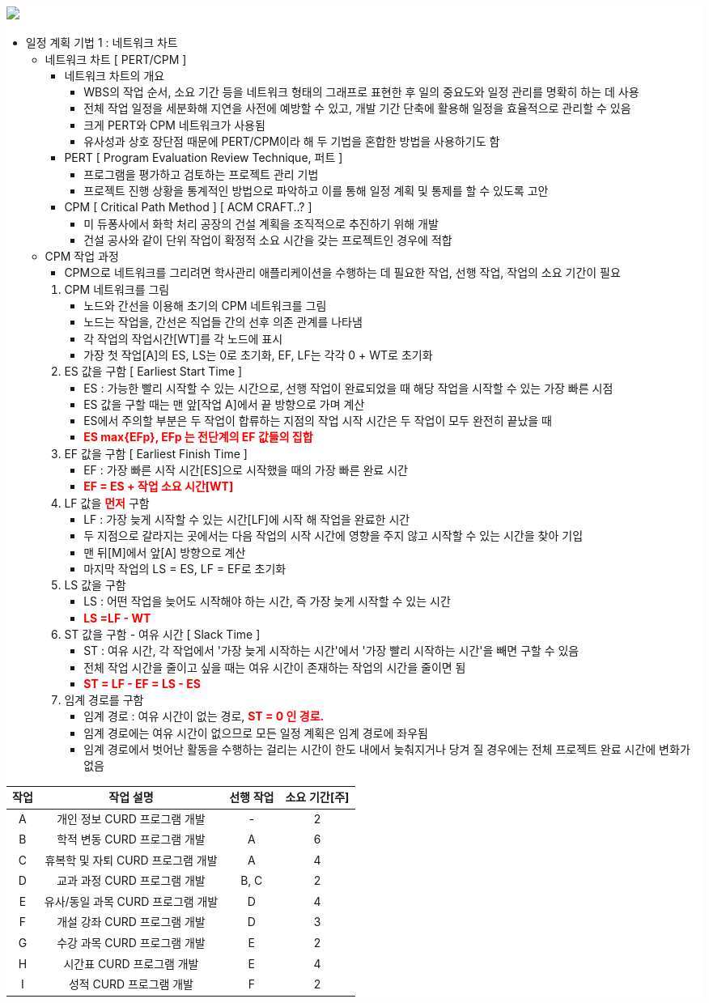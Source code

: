 <img src = https://imgur.com/N7QVxax.png>

- 일정 계획 기법 1 : 네트워크 차트
	- 네트워크 차트 [ PERT/CPM ]
		- 네트워크 차트의 개요
			-	WBS의 작업 순서, 소요 기간 등을 네트워크 형태의 그래프로 표현한 후 일의 중요도와 일정 관리를 명확히 하는 데 사용
			- 전체 작업 일정을 세분화해 지연을 사전에 예방할 수 있고, 개발 기간 단축에 활용해 일정을 효율적으로 관리할 수 있음
			- 크게 PERT와 CPM 네트워크가 사용됨
			- 유사성과 상호 장단점 때문에 PERT/CPM이라 해 두 기법을 혼합한 방법을 사용하기도 함
		- PERT [ Program Evaluation Review Technique, 퍼트 ]
			- 프로그램을 평가하고 검토하는 프로젝트 관리 기법
			- 프로젝트 진행 상황을 통계적인 방법으로 파악하고 이를 통해 일정 계획 및 통제를 할 수 있도록 고안
		- CPM [ Critical Path Method ] [ ACM CRAFT..? ]
			- 미 듀퐁사에서 화학 처리 공장의 건설 계획을 조직적으로 추진하기 위해 개발
			- 건설 공사와 같이 단위 작업이 확정적 소요 시간을 갖는 프로젝트인 경우에 적합
	- CPM 작업 과정
		- CPM으로 네트워크를 그리려면 학사관리 애플리케이션을 수행하는 데 필요한 작업, 선행 작업, 작업의 소요 기간이 필요
		1. CPM 네트워크를 그림
			- 노드와 간선을 이용해 초기의 CPM 네트워크를 그림
			- 노드는 작업을, 간선은 직업들 간의 선후 의존 관계를 나타냄
			- 각 작업의 작업시간[WT]를 각 노드에 표시
			- 가장 첫 작업[A]의 ES, LS는 0로 초기화, EF, LF는 각각 0 + WT로 초기화
		2. ES 값을 구함 [ Earliest Start Time ]
			- ES : 가능한 빨리 시작할 수 있는 시간으로, 선행 작업이 완료되었을 때 해당 작업을 시작할 수 있는 가장 빠른 시점
			- ES 값을 구할 때는 맨 앞[작업 A]에서 끝 방향으로 가며 계산
			- ES에서 주의할 부분은 두 작업이 합류하는 지점의 작업 시작 시간은 두 작업이 모두 완전히 끝났을 때
			- <span style="color:red; font-weight:bold;">ES max{EFp}, EFp 는 전단계의 EF 값들의 집합</span>
		3. EF 값을 구함 [ Earliest Finish Time ]
			- EF : 가장 빠른 시작 시간[ES]으로 시작했을 때의 가장 빠른 완료 시간
			- <span style="color:red; font-weight:bold;">EF = ES + 작업 소요 시간[WT]</span>
		4. LF 값을 <span style="color:red; font-weight:bold;">먼저</span> 구함
			- LF : 가장 늦게 시작할 수 있는 시간[LF]에 시작 해 작업을 완료한 시간
			- 두 지점으로 갈라지는 곳에서는 다음 작업의 시작 시간에 영향을 주지 않고 시작할 수 있는 시간을 찾아 기입
			- 맨 뒤[M]에서 앞[A] 방향으로 계산
			- 마지막 작업의 LS = ES, LF = EF로 초기화
		5. LS 값을 구함
			- LS : 어떤 작업을 늦어도 시작해야 하는 시간, 즉 가장 늦게 시작할 수 있는 시간
			- <span style="color:red; font-weight:bold;">LS =LF - WT</span>
		6. ST 값을 구함 - 여유 시간 [ Slack Time ]
			- ST : 여유 시간, 각 작업에서 '가장 늦게 시작하는 시간'에서 '가장 빨리 시작하는 시간'을 빼면 구할 수 있음
			- 전체 작업 시간을 줄이고 싶을 때는 여유 시간이 존재하는 작업의 시간을 줄이면 됨
			- <span style="color:red; font-weight:bold;">ST = LF - EF = LS - ES</span>
		7. 임계 경로를 구함
			- 임계 경로 : 여유 시간이 없는 경로, <span style="color:red; font-weight:bold;">ST = 0 인 경로.</span>
			- 임계 경로에는 여유 시간이 없으므로 모든 일정 계획은 임계 경로에 좌우됨
			- 임계 경로에서 벗어난 활동을 수행하는 걸리는 시간이 한도 내에서 늦춰지거나 당겨 질 경우에는 전체 프로젝트 완료 시간에 변화가 없음

|작업|작업 설명|선행 작업|소요 기간[주]|
|:---:|:---:|:---:|:---:|
|A|개인 정보 CURD 프로그램 개발|-|2|
|B|학적 변동 CURD 프로그램 개발|A|6|
|C|휴복학 및 자퇴 CURD 프로그램 개발|A|4|
|D|교과 과정 CURD 프로그램 개발|B, C|2|
|E|유사/동일 과목 CURD 프로그램 개발|D|4|
|F|개설 강좌 CURD 프로그램 개발|D|3|
|G|수강 과목 CURD 프로그램 개발|E|2|
|H|시간표 CURD 프로그램 개발|E|4|
|I|성적 CURD 프로그램 개발|F|2|